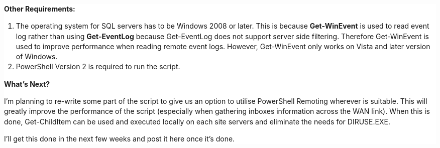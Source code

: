 </li>
</ol>
<strong>Other Requirements:</strong>
<ol>
	<li>The operating system for SQL servers has to be Windows 2008 or later. This is because <strong>Get-WinEvent</strong> is used to read event log rather than using <strong>Get-EventLog</strong> because Get-EventLog does not support server side filtering. Therefore Get-WinEvent is used to improve performance when reading remote event logs. However, Get-WinEvent only works on Vista and later version of Windows.</li>
	<li>PowerShell Version 2 is required to run the script.</li>
</ol>
<strong>What’s Next?</strong>

I’m planning to re-write some part of the script to give us an option to utilise PowerShell Remoting wherever is suitable. This will greatly improve the performance of the script (especially when gathering inboxes information across the WAN link). When this is done, Get-ChildItem can be used and executed locally on each site servers and eliminate the needs for DIRUSE.EXE.

I’ll get this done in the next few weeks and post it here once it’s done.